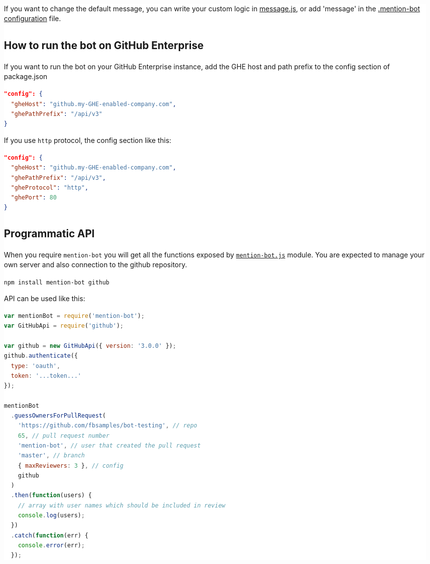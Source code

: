 If you want to change the default message, you can write your custom logic in [message.js](https://github.com/facebook/mention-bot/blob/master/message.js), or add 'message' in the [.mention-bot configuration](#configuration) file.

## How to run the bot on GitHub Enterprise

If you want to run the bot on your GitHub Enterprise instance, add the GHE host and path prefix to the config section of package.json

```json
"config": {
  "gheHost": "github.my-GHE-enabled-company.com",
  "ghePathPrefix": "/api/v3"
}
```

If you use `http` protocol, the config section like this:

```json
"config": {
  "gheHost": "github.my-GHE-enabled-company.com",
  "ghePathPrefix": "/api/v3",
  "gheProtocol": "http",
  "ghePort": 80
}
```


## Programmatic API

When you require `mention-bot` you will get all the functions exposed by [`mention-bot.js`](https://github.com/facebook/mention-bot/blob/master/mention-bot.js) module. You are expected to manage your own server and also connection to the github repository.

```
npm install mention-bot github
```

API can be used like this:

```js
var mentionBot = require('mention-bot');
var GitHubApi = require('github');

var github = new GitHubApi({ version: '3.0.0' });
github.authenticate({
  type: 'oauth',
  token: '...token...'
});

mentionBot
  .guessOwnersForPullRequest(
    'https://github.com/fbsamples/bot-testing', // repo
    65, // pull request number
    'mention-bot', // user that created the pull request
    'master', // branch
    { maxReviewers: 3 }, // config
    github
  )
  .then(function(users) {
    // array with user names which should be included in review
    console.log(users);
  })
  .catch(function(err) {
    console.error(err);
  });
```
